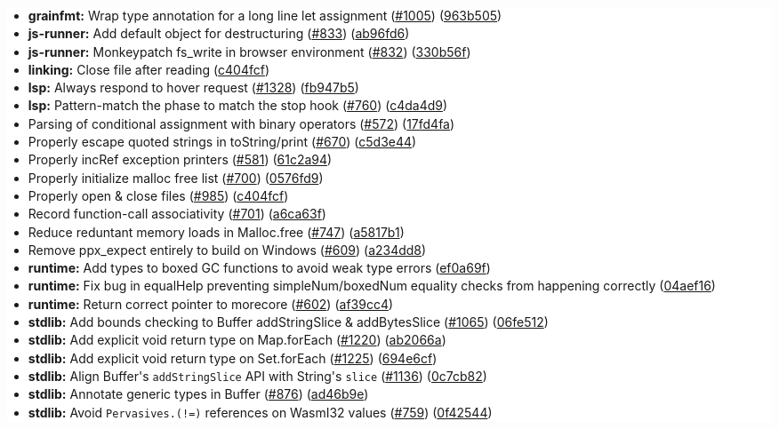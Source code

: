 * **grainfmt:** Wrap type annotation for a long line let assignment ([#1005](https://github.com/hazelgrove/grain/issues/1005)) ([963b505](https://github.com/hazelgrove/grain/commit/963b5053b57aece6b721bd99dbe143b117ad86d7))
* **js-runner:** Add default object for destructuring ([#833](https://github.com/hazelgrove/grain/issues/833)) ([ab96fd6](https://github.com/hazelgrove/grain/commit/ab96fd6c29f297f0e5423f3a6011fe07cf488df8))
* **js-runner:** Monkeypatch fs_write in browser environment ([#832](https://github.com/hazelgrove/grain/issues/832)) ([330b56f](https://github.com/hazelgrove/grain/commit/330b56f3bdda17bf993e88bb35532831f95c63b3))
* **linking:** Close file after reading ([c404fcf](https://github.com/hazelgrove/grain/commit/c404fcf30bceab2911d3ab0c99f284791c799ca0))
* **lsp:** Always respond to hover request ([#1328](https://github.com/hazelgrove/grain/issues/1328)) ([fb947b5](https://github.com/hazelgrove/grain/commit/fb947b5dc47f306f6399d2b4564fe8f33ffd80b1))
* **lsp:** Pattern-match the phase to match the stop hook ([#760](https://github.com/hazelgrove/grain/issues/760)) ([c4da4d9](https://github.com/hazelgrove/grain/commit/c4da4d938ffa15a21dbdef7b2648b37e2278b079))
* Parsing of conditional assignment with binary operators ([#572](https://github.com/hazelgrove/grain/issues/572)) ([17fd4fa](https://github.com/hazelgrove/grain/commit/17fd4fa7e2d14d0392c98924625248ed6fd20b9a))
* Properly escape quoted strings in toString/print ([#670](https://github.com/hazelgrove/grain/issues/670)) ([c5d3e44](https://github.com/hazelgrove/grain/commit/c5d3e44981b4456bbb9c9c63ef5f46721cb4a8c7))
* Properly incRef exception printers ([#581](https://github.com/hazelgrove/grain/issues/581)) ([61c2a94](https://github.com/hazelgrove/grain/commit/61c2a94dbe38ff074e6b53395c403d30996b60a0))
* Properly initialize malloc free list ([#700](https://github.com/hazelgrove/grain/issues/700)) ([0576fd9](https://github.com/hazelgrove/grain/commit/0576fd9be8dbfecc5d7081731a1c5bedee32f9f1))
* Properly open & close files ([#985](https://github.com/hazelgrove/grain/issues/985)) ([c404fcf](https://github.com/hazelgrove/grain/commit/c404fcf30bceab2911d3ab0c99f284791c799ca0))
* Record function-call associativity ([#701](https://github.com/hazelgrove/grain/issues/701)) ([a6ca63f](https://github.com/hazelgrove/grain/commit/a6ca63fd8b3830b076d649e8c78cdde7b86507ca))
* Reduce reduntant memory loads in Malloc.free ([#747](https://github.com/hazelgrove/grain/issues/747)) ([a5817b1](https://github.com/hazelgrove/grain/commit/a5817b10fc0c7170ab75d03f0e2cc2abae8f77c6))
* Remove ppx_expect entirely to build on Windows ([#609](https://github.com/hazelgrove/grain/issues/609)) ([a234dd8](https://github.com/hazelgrove/grain/commit/a234dd8e027bbdb0f5dbf66bcf09fe8298a6ef7d))
* **runtime:** Add types to boxed GC functions to avoid weak type errors ([ef0a69f](https://github.com/hazelgrove/grain/commit/ef0a69fb4418d318b3227e5db7e743a026762274))
* **runtime:** Fix bug in equalHelp preventing simpleNum/boxedNum equality checks from happening correctly ([04aef16](https://github.com/hazelgrove/grain/commit/04aef163b862588e5d7f699fc33e0810625ab22a))
* **runtime:** Return correct pointer to morecore ([#602](https://github.com/hazelgrove/grain/issues/602)) ([af39cc4](https://github.com/hazelgrove/grain/commit/af39cc46c8e12d869aaf5c42c0a3fd2afbc61638))
* **stdlib:** Add bounds checking to Buffer addStringSlice & addBytesSlice ([#1065](https://github.com/hazelgrove/grain/issues/1065)) ([06fe512](https://github.com/hazelgrove/grain/commit/06fe512e863aeeb855ccf3e3b83bcd3bc8854723))
* **stdlib:** Add explicit void return type on Map.forEach ([#1220](https://github.com/hazelgrove/grain/issues/1220)) ([ab2066a](https://github.com/hazelgrove/grain/commit/ab2066aadffa8813344d9df7c7a10ec0f76751b6))
* **stdlib:** Add explicit void return type on Set.forEach ([#1225](https://github.com/hazelgrove/grain/issues/1225)) ([694e6cf](https://github.com/hazelgrove/grain/commit/694e6cf8fcd061a77b2915dc0ea9e9b1ae143ae4))
* **stdlib:** Align Buffer's `addStringSlice` API with String's `slice` ([#1136](https://github.com/hazelgrove/grain/issues/1136)) ([0c7cb82](https://github.com/hazelgrove/grain/commit/0c7cb820d49cda74598680cc614c0d893b4d2b40))
* **stdlib:** Annotate generic types in Buffer ([#876](https://github.com/hazelgrove/grain/issues/876)) ([ad46b9e](https://github.com/hazelgrove/grain/commit/ad46b9e6b0d2d9d562b56e5cbf1ae6751028d93a))
* **stdlib:** Avoid `Pervasives.(!=)` references on WasmI32 values ([#759](https://github.com/hazelgrove/grain/issues/759)) ([0f42544](https://github.com/hazelgrove/grain/commit/0f42544597c628454bede14fd82542331211dab8))